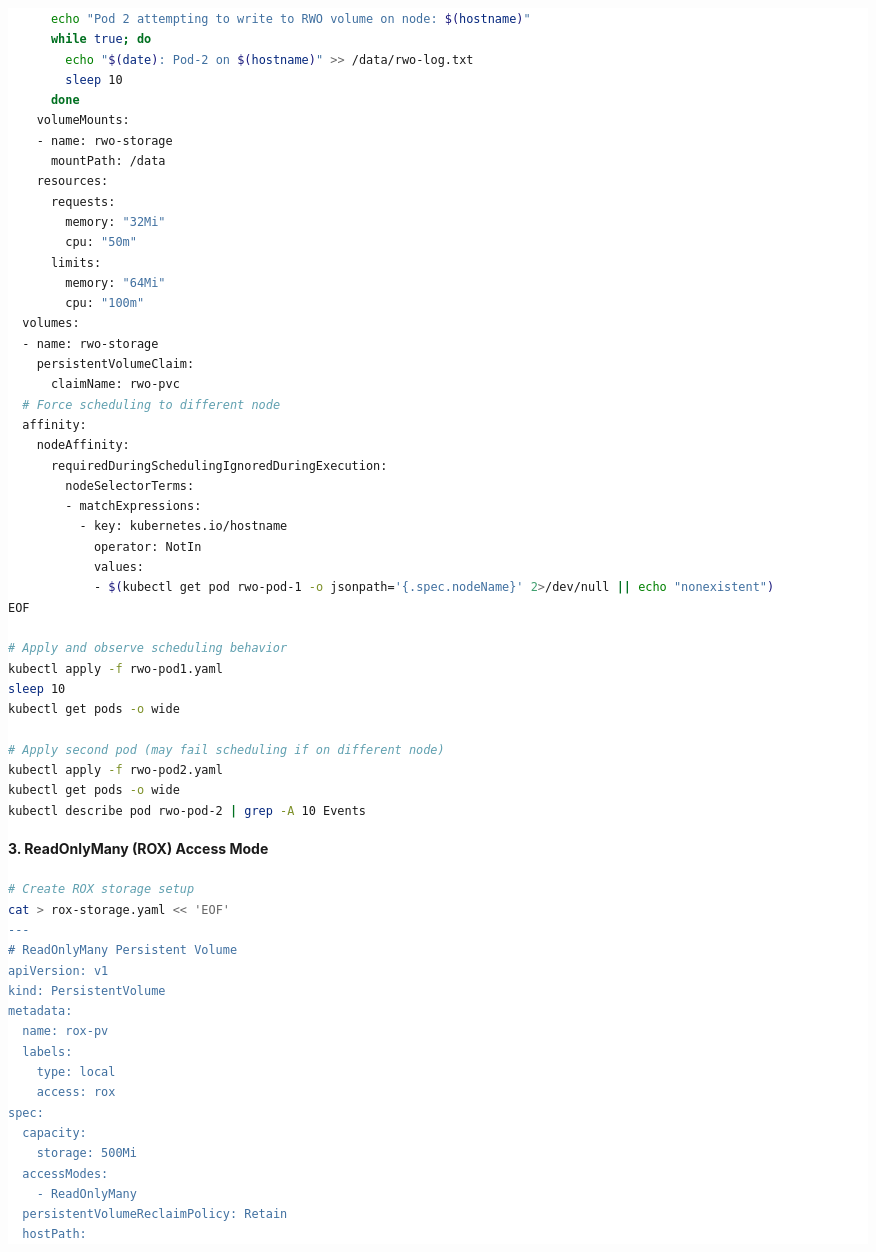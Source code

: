 ```bash
      echo "Pod 2 attempting to write to RWO volume on node: $(hostname)"
      while true; do
        echo "$(date): Pod-2 on $(hostname)" >> /data/rwo-log.txt
        sleep 10
      done
    volumeMounts:
    - name: rwo-storage
      mountPath: /data
    resources:
      requests:
        memory: "32Mi"
        cpu: "50m"
      limits:
        memory: "64Mi"
        cpu: "100m"
  volumes:
  - name: rwo-storage
    persistentVolumeClaim:
      claimName: rwo-pvc
  # Force scheduling to different node
  affinity:
    nodeAffinity:
      requiredDuringSchedulingIgnoredDuringExecution:
        nodeSelectorTerms:
        - matchExpressions:
          - key: kubernetes.io/hostname
            operator: NotIn
            values:
            - $(kubectl get pod rwo-pod-1 -o jsonpath='{.spec.nodeName}' 2>/dev/null || echo "nonexistent")
EOF

# Apply and observe scheduling behavior
kubectl apply -f rwo-pod1.yaml
sleep 10
kubectl get pods -o wide

# Apply second pod (may fail scheduling if on different node)
kubectl apply -f rwo-pod2.yaml
kubectl get pods -o wide
kubectl describe pod rwo-pod-2 | grep -A 10 Events
```

#### 3. ReadOnlyMany (ROX) Access Mode
```bash
# Create ROX storage setup
cat > rox-storage.yaml << 'EOF'
---
# ReadOnlyMany Persistent Volume
apiVersion: v1
kind: PersistentVolume
metadata:
  name: rox-pv
  labels:
    type: local
    access: rox
spec:
  capacity:
    storage: 500Mi
  accessModes:
    - ReadOnlyMany
  persistentVolumeReclaimPolicy: Retain
  hostPath:
```